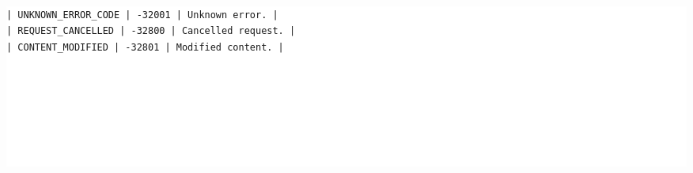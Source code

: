 ```
| UNKNOWN_ERROR_CODE | -32001 | Unknown error. |
| REQUEST_CANCELLED | -32800 | Cancelled request. |
| CONTENT_MODIFIED | -32801 | Modified content. |


 

 


